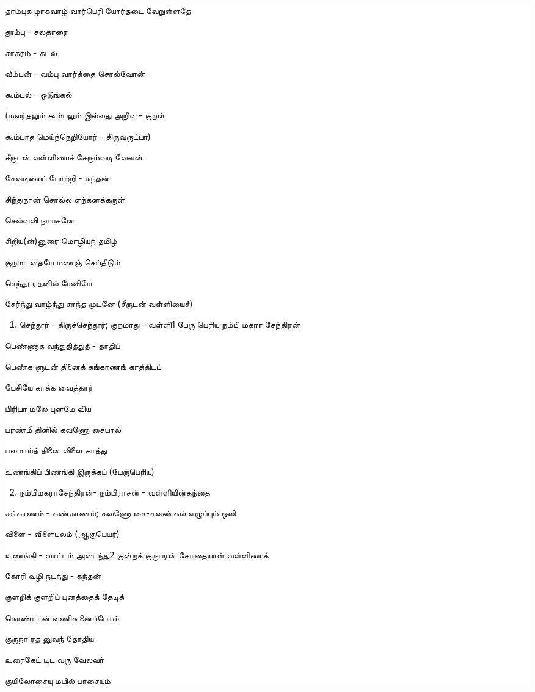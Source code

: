 தாம்புக ழாகவாழ் வார்பெரி யோர்தடை வேறுள்ளதே  

தூம்பு - சலதாரை  

சாகரம் - கடல்  

வீம்பன் - வம்பு வார்த்தை சொல்வோன்  

கூம்பல் - ஒடுங்கல்  

(மலர்தலும் கூம்பலும் இல்லது அறிவு - குறள்  

கூம்பாத மெய்ந்நெறியோர் - திருவருட்பா)  

சீருடன் வள்ளியைச் சேரும்வடி வேலன்  

சேவடியைப் போற்றி - கந்தன்  

சிந்துநான் சொல்ல எந்தனக்கருள்  

செல்வவி நாயகனே  

சிறிய(ன்)னுரை மொழியுந் தமிழ்  

குறமா தையே மணஞ் செய்திடும்  

செந்தூ ரதனில் மேவியே  

சேர்ந்து வாழ்ந்து சாந்த முடனே (சீருடன் வள்ளியைச்)  

1. செந்தூர் - திருச்செந்தூர்; குறமாது - வள்ளி1 பேரு பெரிய நம்பி மகரா சேந்திரன்  

பெண்ணாக வந்துதித்துத் - தாதிப்  

பெண்க ளுடன் தினைக் கங்காணங் காத்திடப்  

பேசியே காக்க வைத்தார்  

பிரியா மலே புனமே விய  

பரண்மீ தினில் கவணோ சையால்  

பலமாய்த் தினை விளை காத்து  

உணங்கிப் பிணங்கி இருக்கப் (பேருபெரிய)  

2. நம்பிமகராசேந்திரன்- நம்பிராசன் - வள்ளியின்தந்தை  

கங்காணம் - கண்காணம்; கவணோ சை-கவண்கல் எழுப்பும் ஒலி  

விளை - விளைபுலம் (ஆகுபெயர்)  

உணங்கி - வாட்டம் அடைந்து2 குன்றக் குருபரன் கோதையாள் வள்ளியைக்  

கோரி வழி நடந்து - கந்தன்  

குளறிக் குளறிப் புனத்தைத் தேடிக்  

கொண்டான் வணிக னைப்போல்  

குருநா ரத னுவந் தோதிய  

உரைகேட் டிட வரு வேலவர்  

குயிலோசையு மயில் பாசையும்  
